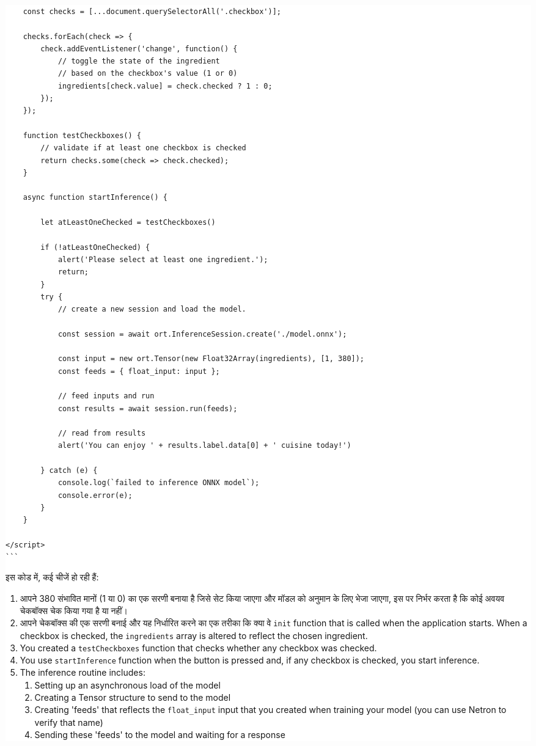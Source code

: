         const checks = [...document.querySelectorAll('.checkbox')];
        
        checks.forEach(check => {
            check.addEventListener('change', function() {
                // toggle the state of the ingredient
                // based on the checkbox's value (1 or 0)
                ingredients[check.value] = check.checked ? 1 : 0;
            });
        });

        function testCheckboxes() {
            // validate if at least one checkbox is checked
            return checks.some(check => check.checked);
        }

        async function startInference() {

            let atLeastOneChecked = testCheckboxes()

            if (!atLeastOneChecked) {
                alert('Please select at least one ingredient.');
                return;
            }
            try {
                // create a new session and load the model.
                
                const session = await ort.InferenceSession.create('./model.onnx');

                const input = new ort.Tensor(new Float32Array(ingredients), [1, 380]);
                const feeds = { float_input: input };

                // feed inputs and run
                const results = await session.run(feeds);

                // read from results
                alert('You can enjoy ' + results.label.data[0] + ' cuisine today!')

            } catch (e) {
                console.log(`failed to inference ONNX model`);
                console.error(e);
            }
        }
               
    </script>
    ```

इस कोड में, कई चीजें हो रही हैं:

1. आपने 380 संभावित मानों (1 या 0) का एक सरणी बनाया है जिसे सेट किया जाएगा और मॉडल को अनुमान के लिए भेजा जाएगा, इस पर निर्भर करता है कि कोई अवयव चेकबॉक्स चेक किया गया है या नहीं।
2. आपने चेकबॉक्स की एक सरणी बनाई और यह निर्धारित करने का एक तरीका कि क्या वे `init` function that is called when the application starts. When a checkbox is checked, the `ingredients` array is altered to reflect the chosen ingredient.
3. You created a `testCheckboxes` function that checks whether any checkbox was checked.
4. You use `startInference` function when the button is pressed and, if any checkbox is checked, you start inference.
5. The inference routine includes:
   1. Setting up an asynchronous load of the model
   2. Creating a Tensor structure to send to the model
   3. Creating 'feeds' that reflects the `float_input` input that you created when training your model (you can use Netron to verify that name)
   4. Sending these 'feeds' to the model and waiting for a response
